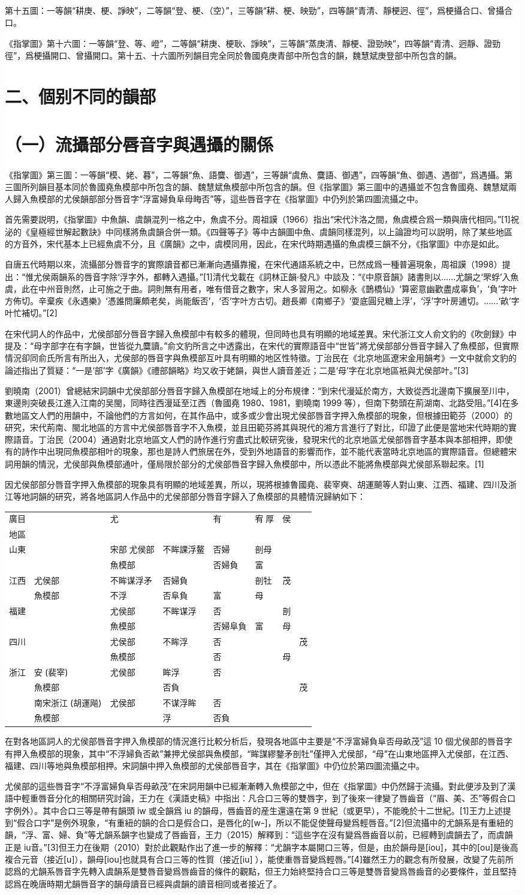 第十五圖：一等韻“耕庚、梗、諍映”，二等韻“登、梗、（空）”，三等韻“耕、梗、映勁”，四等韻“青清、靜梗迥、徑”，爲梗攝合口、曾攝合口。  

《指掌圖》第十六圖：一等韻“登、等、嶝”，二等韻“耕庚、梗耿、諍映”，三等韻“蒸庚清、靜梗、證勁映”，四等韻“青清、迥靜、證勁徑”，爲梗攝開口、曾攝開口。第十五、十六圖所列韻目完全同於魯國堯庚青部中所包含的韻，魏慧斌庚登部中所包含的韻。  

# 二、個别不同的韻部  

# （一）流攝部分唇音字與遇攝的關係  

《指掌圖》第三圖：一等韻“模、姥、暮”，二等韻“魚、語麌、御遇”，三等韻“虞魚、麌語、御遇”，四等韻“魚、御遇、遇御”，爲遇攝。第三圖所列韻目基本同於魯國堯魚模部中所包含的韻、魏慧斌魚模部中所包含的韻。但《指掌圖》第三圖中的遇攝並不包含魯國堯、魏慧斌兩人歸入魚模部的尤侯韻部部分唇音字“浮富婦負阜母畮否”等，這些唇音字在《指掌圖》中仍列於第四圖流攝之中。  

首先需要説明，《指掌圖》中魚韻、虞韻混列一格之中，魚虞不分。周祖謨（1966）指出“宋代汴洛之間，魚虞模合爲一類與唐代相同。”[1]祝泌的《皇極經世解起數訣》中同樣將魚虞韻合併一類。《四聲等子》等中古韻圖中魚、虞韻同樣混列，以上論證均可以説明，除了某些地區的方音外，宋代基本上已經魚虞不分，且《廣韻》之中，虞模同用，因此，在宋代時期遇攝的魚虞模三韻不分，《指掌圖》中亦是如此。  

自唐五代時期以來，流攝部分唇音字的實際讀音都已漸漸向遇攝靠攏，在宋代通語系統之中，已然成爲一種普遍現象，周祖謨（1998）提出：“惟尤侯兩韻系的唇音字除‘浮字外，都轉入遇攝。”[1]清代戈載在《詞林正韻·發凡》中談及：“《中原音韻》諸書則以……尤韻之‘罘蜉’入魚虞，此在中州音則然，止可施之于曲。詞則無有用者，唯有借音之數字，宋人多習用之。如柳永《鵲橋仙》‘算密意幽歡盡成辜負’，‘負’字叶方佈切。辛棄疾《永遇樂》‘憑誰問廉頗老矣，尚能飯否’，‘否’字叶方古切。趙長卿《南鄉子》‘耍底圓兒糖上浮’，‘浮’字叶房逋切。……‘畝’字叶忙補切。”[2]  

在宋代詞人的作品中，尤侯部部分唇音字歸入魚模部中有較多的體現，但同時也具有明顯的地域差異。宋代浙江文人俞文豹的《吹劍録》中提及：“母字部字在有字韻，世皆從九麌讀。”俞文豹所言之中透露出，在宋代的實際語音中“世皆”將尤侯部部分唇音字歸入了魚模部，但實際情況卻同俞氏所言有所出入，尤侯部的唇音字與魚模部互叶具有明顯的地区性特徵。丁治民在《北京地區遼宋金用韻考》一文中就俞文豹的論述指出了質疑：“一是‘部’字《廣韻》《禮部韻略》均又收于姥韻，與世人讀音差近；二是‘母’字在北京地區衹與尤侯部叶。”[3]  

劉曉南（2001）曾總結宋詞韻中尤侯部部分唇音字歸入魚模部在地域上的分布規律：“到宋代漫延於南方，大致從西北邊南下擴展至川中，東邊則突破長江進入江南的吴閩，同時往西漫延至江西（魯國堯 1980、1981，劉曉南 1999 等），但南下勢頭在荊湖南、北路受阻。”[4]在多數地區文人們的用韻中，不論他們的方言如何，在其作品中，或多或少會出現尤侯部唇音字押入魚模部的現象，但根據田範芬（2000）的研究，宋代荊南、閩北地區的方言中尤侯部唇音字不入魚模，並且田範芬將其與現代的湘方言進行了對比，印證了此便是當地宋代時期的實際語音。丁治民（2004）通過對北京地區文人們的詩作進行穷盡式比較研究後，發現宋代的北京地區尤侯部唇音字基本與本部相押，即使有的詩作中出現同魚模部相叶的現象，那也是詩人們旅居在外，受到外地語音的影響而作，並不能代表當時北京地區的實際語音。但總體宋詞用韻的情況，尤侯部與魚模部通叶，僅局限於部分的尤侯部唇音字歸入魚模部中，所以憑此不能將魚模部與尤侯部系聯起來。[1]  

因尤侯部部分唇音字押入魚模部的現象具有明顯的地域差異，所以，現將根據魯國堯、裴宰奭、胡運飇等人對山東、江西、福建、四川及浙江等地詞韻的研究，將各地區詞人作品中的尤侯部部分唇音字歸入了魚模部的具體情況歸納如下：  

<html><body><table><tr><td colspan="2">廣目</td><td rowspan="2">尤</td><td rowspan="2"></td><td rowspan="2">有</td><td rowspan="2">宥 厚</td><td rowspan="2">侯</td></tr><tr><td colspan="2">地區</td></tr><tr><td colspan="2" rowspan="2">山東</td><td>宋部 尤侯部</td><td>不眸課浮鳌</td><td>否婦</td><td>剖母</td><td></td></tr><tr><td>魚模部</td><td></td><td>否婦負</td><td>富</td><td></td></tr><tr><td rowspan="2">江西</td><td>尤侯部</td><td>不眸谋浮矛</td><td>否婦負</td><td></td><td>剖牡</td><td>茂</td></tr><tr><td>魚模部</td><td>不浮</td><td>否阜負</td><td>富</td><td>母</td><td></td></tr><tr><td colspan="2">福建</td><td>尤侯部</td><td>不眸谋浮</td><td>否</td><td></td><td>剖</td><td></td></tr><tr><td colspan="2"></td><td>魚模部</td><td></td><td>否婦阜負</td><td>富</td><td>母</td><td></td></tr><tr><td rowspan="2" colspan="2">四川</td><td>尤侯部</td><td>不眸浮</td><td>否</td><td></td><td></td><td>茂</td></tr><tr><td>魚模部</td><td></td><td>否</td><td></td><td>母</td><td></td></tr><tr><td rowspan="3">浙江</td><td>安 (裴宰)</td><td>尤侯部</td><td>眸浮</td><td>否</td><td></td><td></td><td></td></tr><tr><td>魚模部</td><td></td><td>否負</td><td></td><td></td><td></td><td>茂</td></tr><tr><td>南宋浙江 (胡運飚)</td><td>尤侯部</td><td>不谋浮眸</td><td>否</td><td></td><td></td><td></td></tr><tr><td></td><td>魚模部</td><td></td><td>浮</td><td>否負</td><td></td><td></td><td></td></tr></table></body></html>  

在對各地區詞人的尤侯部唇音字押入魚模部的情況進行比較分析后，發現各地區中主要是“不浮富婦負阜否母畝茂”這 10 個尤侯部的唇音字有押入魚模部的現象，其中“不浮婦負否畝”兼押尤侯部與魚模部，“眸謀繆鍪矛剖牡”僅押入尤侯部，“母”在山東地區押入尤侯部，在江西、福建、四川等地與魚模部相押。宋詞韻中押入魚模部的尤侯部唇音字，其在《指掌圖》中仍位於第四圖流攝之中。  

尤侯部的這些唇音字“不浮富婦負阜否母畝茂”在宋詞用韻中已經漸漸轉入魚模部之中，但在《指掌圖》中仍然歸于流攝。對此便涉及到了漢語中輕重唇音分化的相關研究討論，王力在《漢語史稿》中指出：凡合口三等的雙唇字，到了後來一律變了唇齒音（“眉、美、丕”等假合口字例外）。其中合口三等是帶有韻頭 iw 或全韻爲 iu 的韻母，唇齒音的産生還遠在第 9 世紀（或更早），不能晚於十二世紀。[1]王力上述提到“假合口字”是例外現象，“有重紐的韻的合口是假合口，是唇化的[w-]，所以不能促使聲母變爲輕唇音。”[2]但流攝中的尤韻系是有重紐的韻，“浮、富、婦、負”等尤韻系韻字也變成了唇齒音，王力（2015）解釋到：“這些字在沒有變爲唇齒音以前，已經轉到虞韻去了，而虞韻正是 iu音。”[3]但王力在後期（2010）對於此觀點作出了進一步的解釋：“尤韻字本屬開口三等，但是，由於韻母是[iou]，其中的[ou]是後高複合元音（接近[u]），韻母[iou]也就具有合口三等的性質（接近[iu] ），能使重唇音變爲輕唇。”[4]雖然王力的觀念有所發展，改變了先前所認爲的尤韻系唇音字先轉入虞韻系是雙唇音變爲唇齒音的條件的觀點，但王力始終堅持合口三等是雙唇音變爲唇齒音的必要條件，並且堅持認爲在晚唐時期尤韻唇音字的韻母讀音已經與虞韻的讀音相同或者接近了。  

